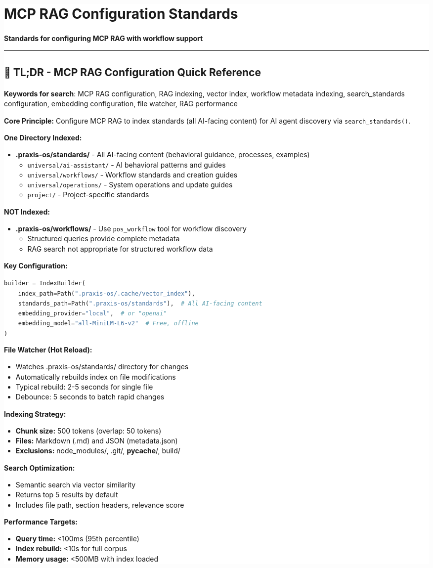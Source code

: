 # MCP RAG Configuration Standards

**Standards for configuring MCP RAG with workflow support**

---

## 🎯 TL;DR - MCP RAG Configuration Quick Reference

**Keywords for search**: MCP RAG configuration, RAG indexing, vector index, workflow metadata indexing, search_standards configuration, embedding configuration, file watcher, RAG performance

**Core Principle:** Configure MCP RAG to index standards (all AI-facing content) for AI agent discovery via `search_standards()`.

**One Directory Indexed:**
- **.praxis-os/standards/** - All AI-facing content (behavioral guidance, processes, examples)
  - `universal/ai-assistant/` - AI behavioral patterns and guides
  - `universal/workflows/` - Workflow standards and creation guides
  - `universal/operations/` - System operations and update guides
  - `project/` - Project-specific standards

**NOT Indexed:**
- **.praxis-os/workflows/** - Use `pos_workflow` tool for workflow discovery
  - Structured queries provide complete metadata
  - RAG search not appropriate for structured workflow data

**Key Configuration:**
```python
builder = IndexBuilder(
    index_path=Path(".praxis-os/.cache/vector_index"),
    standards_path=Path(".praxis-os/standards"),  # All AI-facing content
    embedding_provider="local",  # or "openai"
    embedding_model="all-MiniLM-L6-v2"  # Free, offline
)
```

**File Watcher (Hot Reload):**
- Watches .praxis-os/standards/ directory for changes
- Automatically rebuilds index on file modifications
- Typical rebuild: 2-5 seconds for single file
- Debounce: 5 seconds to batch rapid changes

**Indexing Strategy:**
- **Chunk size:** 500 tokens (overlap: 50 tokens)
- **Files:** Markdown (.md) and JSON (metadata.json)
- **Exclusions:** node_modules/, .git/, __pycache__/, build/

**Search Optimization:**
- Semantic search via vector similarity
- Returns top 5 results by default
- Includes file path, section headers, relevance score

**Performance Targets:**
- **Query time:** <100ms (95th percentile)
- **Index rebuild:** <10s for full corpus
- **Memory usage:** <500MB with index loaded
